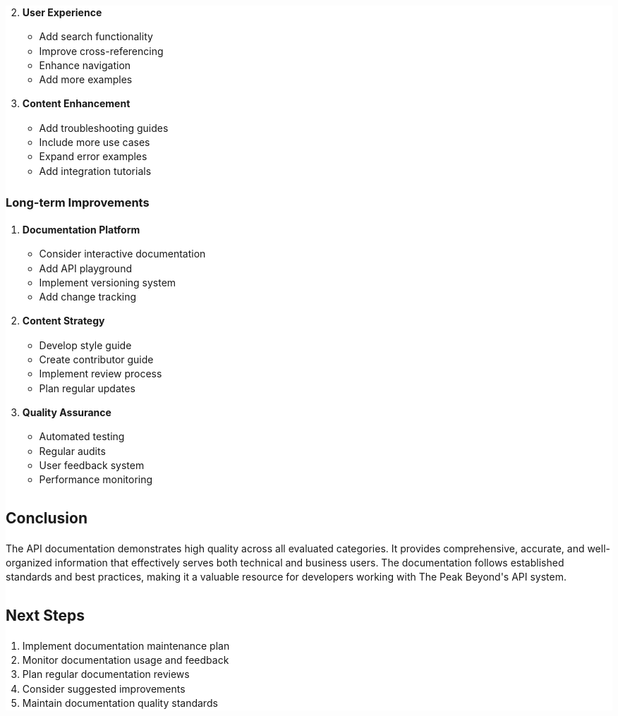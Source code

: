2. **User Experience**
   - Add search functionality
   - Improve cross-referencing
   - Enhance navigation
   - Add more examples

3. **Content Enhancement**
   - Add troubleshooting guides
   - Include more use cases
   - Expand error examples
   - Add integration tutorials

### Long-term Improvements
1. **Documentation Platform**
   - Consider interactive documentation
   - Add API playground
   - Implement versioning system
   - Add change tracking

2. **Content Strategy**
   - Develop style guide
   - Create contributor guide
   - Implement review process
   - Plan regular updates

3. **Quality Assurance**
   - Automated testing
   - Regular audits
   - User feedback system
   - Performance monitoring

## Conclusion
The API documentation demonstrates high quality across all evaluated categories. It provides comprehensive, accurate, and well-organized information that effectively serves both technical and business users. The documentation follows established standards and best practices, making it a valuable resource for developers working with The Peak Beyond's API system.

## Next Steps
1. Implement documentation maintenance plan
2. Monitor documentation usage and feedback
3. Plan regular documentation reviews
4. Consider suggested improvements
5. Maintain documentation quality standards 